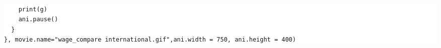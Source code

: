 ~~~{.r}
    print(g)
    ani.pause()
  }
}, movie.name="wage_compare international.gif",ani.width = 750, ani.height = 400)
~~~
